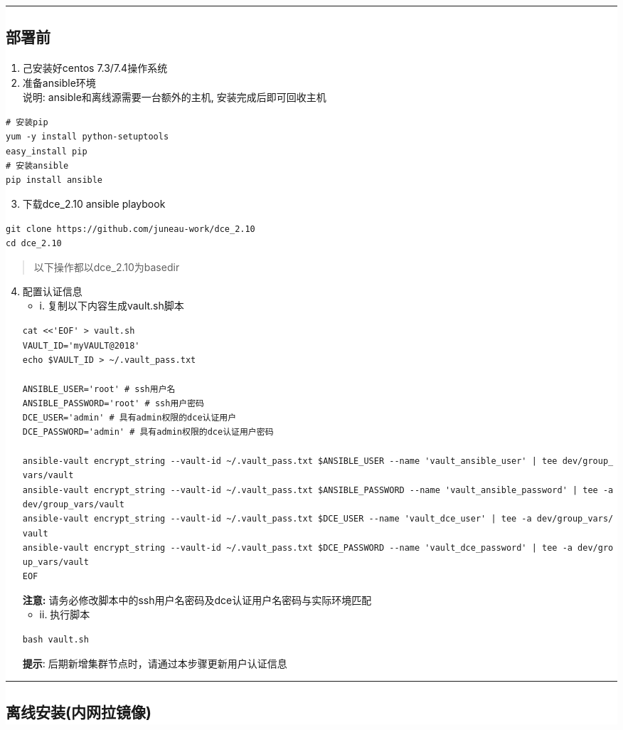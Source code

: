 -------------------------------------------------------------------------------
## 部署前 ##
1. 己安装好centos 7.3/7.4操作系统
2. 准备ansible环境  
说明: ansible和离线源需要一台额外的主机, 安装完成后即可回收主机

``` shell
# 安装pip
yum -y install python-setuptools
easy_install pip
# 安装ansible
pip install ansible
```

3. 下载dce_2.10 ansible playbook
``` shell
git clone https://github.com/juneau-work/dce_2.10
cd dce_2.10
```
> 以下操作都以dce_2.10为basedir

4. 配置认证信息
	- i. 复制以下内容生成vault.sh脚本
	``` shell
	cat <<'EOF' > vault.sh
	VAULT_ID='myVAULT@2018'
	echo $VAULT_ID > ~/.vault_pass.txt

	ANSIBLE_USER='root' # ssh用户名
	ANSIBLE_PASSWORD='root' # ssh用户密码
	DCE_USER='admin' # 具有admin权限的dce认证用户
	DCE_PASSWORD='admin' # 具有admin权限的dce认证用户密码

	ansible-vault encrypt_string --vault-id ~/.vault_pass.txt $ANSIBLE_USER --name 'vault_ansible_user' | tee dev/group_vars/vault
	ansible-vault encrypt_string --vault-id ~/.vault_pass.txt $ANSIBLE_PASSWORD --name 'vault_ansible_password' | tee -a dev/group_vars/vault
	ansible-vault encrypt_string --vault-id ~/.vault_pass.txt $DCE_USER --name 'vault_dce_user' | tee -a dev/group_vars/vault
	ansible-vault encrypt_string --vault-id ~/.vault_pass.txt $DCE_PASSWORD --name 'vault_dce_password' | tee -a dev/group_vars/vault
	EOF
	```
	**注意:** 请务必修改脚本中的ssh用户名密码及dce认证用户名密码与实际环境匹配
	- ii. 执行脚本
	``` shell
	bash vault.sh
	```
	**提示**: 后期新增集群节点时，请通过本步骤更新用户认证信息
   
   
   
   
   
-------------------------------------------------------------------------------
## 离线安装(内网拉镜像) ##
